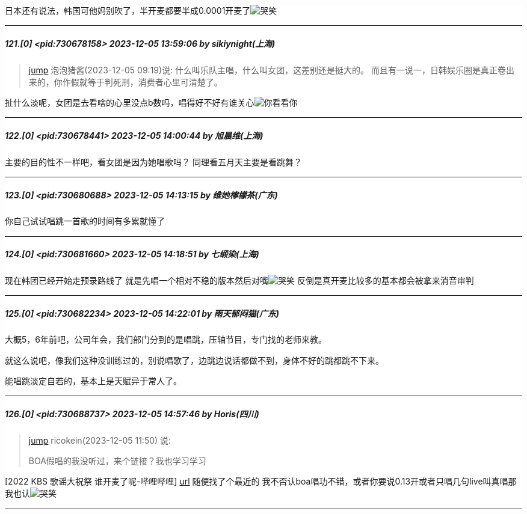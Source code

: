 日本还有说法，韩国可他妈别吹了，半开麦都要半成0.0001开麦了![哭笑](https://img4.nga.178.com/ngabbs/post/smile/ac15.png)

----

##### <span id="pid730678158">121.[0] \<pid:730678158\> 2023-12-05 13:59:06 by sikiynight\(上海\)</span>
>[jump](#pid730619702) 泡泡猪酱(2023-12-05 09:19)说:
>什么叫乐队主唱，什么叫女团，这差别还是挺大的。
>而且有一说一，日韩娱乐圈是真正卷出来的，你作假就等于判死刑，消费者心里可清楚了。

扯什么淡呢，女团是去看啥的心里没点b数吗，唱得好不好有谁关心![你看看你](https://img4.nga.178.com/ngabbs/post/smile/a2_25.png)

----

##### <span id="pid730678441">122.[0] \<pid:730678441\> 2023-12-05 14:00:44 by 旭晨维\(上海\)</span>
主要的目的性不一样吧，看女团是因为她唱歌吗？
同理看五月天主要是看跳舞？

----

##### <span id="pid730680688">123.[0] \<pid:730680688\> 2023-12-05 14:13:15 by 维她檸檬茶\(广东\)</span>
你自己试试唱跳一首歌的时间有多累就懂了

----

##### <span id="pid730681660">124.[0] \<pid:730681660\> 2023-12-05 14:18:51 by 七缎染\(上海\)</span>
现在韩团已经开始走预录路线了
就是先唱一个相对不稳的版本然后对嘴![哭笑](https://img4.nga.178.com/ngabbs/post/smile/ac15.png)
反倒是真开麦比较多的基本都会被拿来消音审判

----

##### <span id="pid730682234">125.[0] \<pid:730682234\> 2023-12-05 14:22:01 by 雨天郁闷猫\(广东\)</span>
大概5，6年前吧，公司年会，我们部门分到的是唱跳，压轴节目，专门找的老师来教。

就这么说吧，像我们这种没训练过的，别说唱歌了，边跳边说话都做不到，身体不好的跳都跳不下来。

能唱跳淡定自若的，基本上是天赋异于常人了。

----

##### <span id="pid730688737">126.[0] \<pid:730688737\> 2023-12-05 14:57:46 by Horis\(四川\)</span>
>[jump](#pid730654474) ricokein(2023-12-05 11:50) 说: 
>
>BOA假唱的我没听过，来个链接？我也学习学习

[2022 KBS 歌谣大祝祭 谁开麦了呢-哔哩哔哩] [url](https://b23.tv/auw2wST)
随便找了个最近的
我不否认boa唱功不错，或者你要说0.13开或者只唱几句live叫真唱那我也认![哭笑](https://img4.nga.178.com/ngabbs/post/smile/ac15.png)

----
